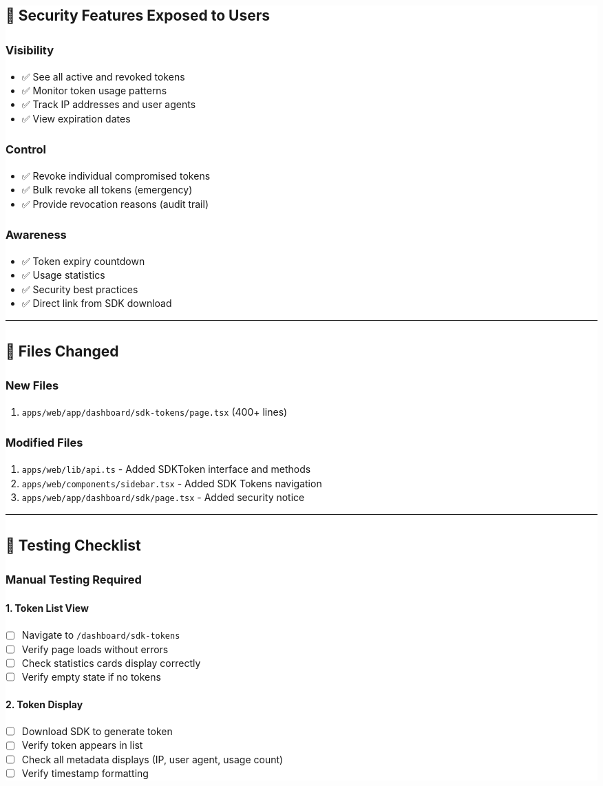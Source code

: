 
## 🔐 Security Features Exposed to Users

### **Visibility**
- ✅ See all active and revoked tokens
- ✅ Monitor token usage patterns
- ✅ Track IP addresses and user agents
- ✅ View expiration dates

### **Control**
- ✅ Revoke individual compromised tokens
- ✅ Bulk revoke all tokens (emergency)
- ✅ Provide revocation reasons (audit trail)

### **Awareness**
- ✅ Token expiry countdown
- ✅ Usage statistics
- ✅ Security best practices
- ✅ Direct link from SDK download

---

## 📁 Files Changed

### **New Files**
1. `apps/web/app/dashboard/sdk-tokens/page.tsx` (400+ lines)

### **Modified Files**
1. `apps/web/lib/api.ts` - Added SDKToken interface and methods
2. `apps/web/components/sidebar.tsx` - Added SDK Tokens navigation
3. `apps/web/app/dashboard/sdk/page.tsx` - Added security notice

---

## 🧪 Testing Checklist

### **Manual Testing Required**

#### **1. Token List View**
- [ ] Navigate to `/dashboard/sdk-tokens`
- [ ] Verify page loads without errors
- [ ] Check statistics cards display correctly
- [ ] Verify empty state if no tokens

#### **2. Token Display**
- [ ] Download SDK to generate token
- [ ] Verify token appears in list
- [ ] Check all metadata displays (IP, user agent, usage count)
- [ ] Verify timestamp formatting
